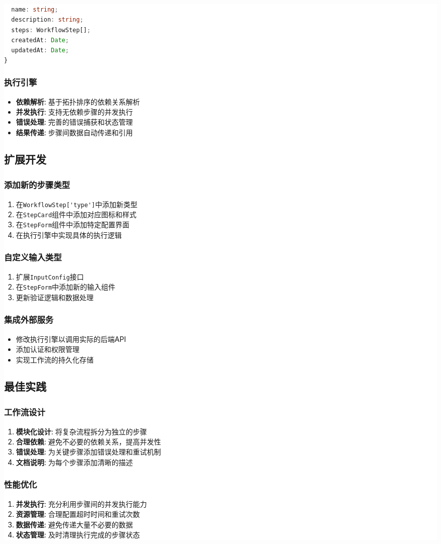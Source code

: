 ```typescript
  name: string;
  description: string;
  steps: WorkflowStep[];
  createdAt: Date;
  updatedAt: Date;
}
```

### 执行引擎

- **依赖解析**: 基于拓扑排序的依赖关系解析
- **并发执行**: 支持无依赖步骤的并发执行
- **错误处理**: 完善的错误捕获和状态管理
- **结果传递**: 步骤间数据自动传递和引用

## 扩展开发

### 添加新的步骤类型

1. 在`WorkflowStep['type']`中添加新类型
2. 在`StepCard`组件中添加对应图标和样式
3. 在`StepForm`组件中添加特定配置界面
4. 在执行引擎中实现具体的执行逻辑

### 自定义输入类型

1. 扩展`InputConfig`接口
2. 在`StepForm`中添加新的输入组件
3. 更新验证逻辑和数据处理

### 集成外部服务

- 修改执行引擎以调用实际的后端API
- 添加认证和权限管理
- 实现工作流的持久化存储

## 最佳实践

### 工作流设计

1. **模块化设计**: 将复杂流程拆分为独立的步骤
2. **合理依赖**: 避免不必要的依赖关系，提高并发性
3. **错误处理**: 为关键步骤添加错误处理和重试机制
4. **文档说明**: 为每个步骤添加清晰的描述

### 性能优化

1. **并发执行**: 充分利用步骤间的并发执行能力
2. **资源管理**: 合理配置超时时间和重试次数
3. **数据传递**: 避免传递大量不必要的数据
4. **状态管理**: 及时清理执行完成的步骤状态
